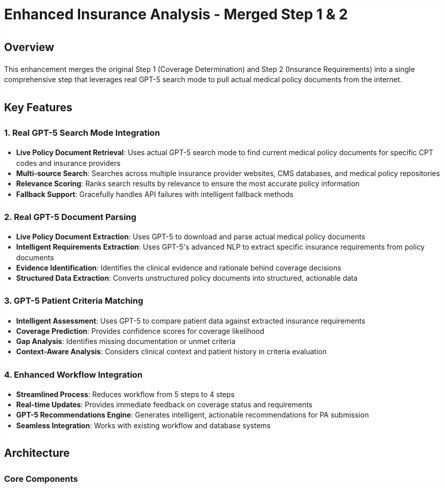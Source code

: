# Enhanced Insurance Analysis - Merged Step 1 & 2

## Overview

This enhancement merges the original Step 1 (Coverage Determination) and Step 2 (Insurance Requirements) into a single comprehensive step that leverages real GPT-5 search mode to pull actual medical policy documents from the internet.

## Key Features

### 1. Real GPT-5 Search Mode Integration
- **Live Policy Document Retrieval**: Uses actual GPT-5 search mode to find current medical policy documents for specific CPT codes and insurance providers
- **Multi-source Search**: Searches across multiple insurance provider websites, CMS databases, and medical policy repositories
- **Relevance Scoring**: Ranks search results by relevance to ensure the most accurate policy information
- **Fallback Support**: Gracefully handles API failures with intelligent fallback methods

### 2. Real GPT-5 Document Parsing
- **Live Policy Document Extraction**: Uses GPT-5 to download and parse actual medical policy documents
- **Intelligent Requirements Extraction**: Uses GPT-5's advanced NLP to extract specific insurance requirements from policy documents
- **Evidence Identification**: Identifies the clinical evidence and rationale behind coverage decisions
- **Structured Data Extraction**: Converts unstructured policy documents into structured, actionable data

### 3. GPT-5 Patient Criteria Matching
- **Intelligent Assessment**: Uses GPT-5 to compare patient data against extracted insurance requirements
- **Coverage Prediction**: Provides confidence scores for coverage likelihood
- **Gap Analysis**: Identifies missing documentation or unmet criteria
- **Context-Aware Analysis**: Considers clinical context and patient history in criteria evaluation

### 4. Enhanced Workflow Integration
- **Streamlined Process**: Reduces workflow from 5 steps to 4 steps
- **Real-time Updates**: Provides immediate feedback on coverage status and requirements
- **GPT-5 Recommendations Engine**: Generates intelligent, actionable recommendations for PA submission
- **Seamless Integration**: Works with existing workflow and database systems

## Architecture

### Core Components
